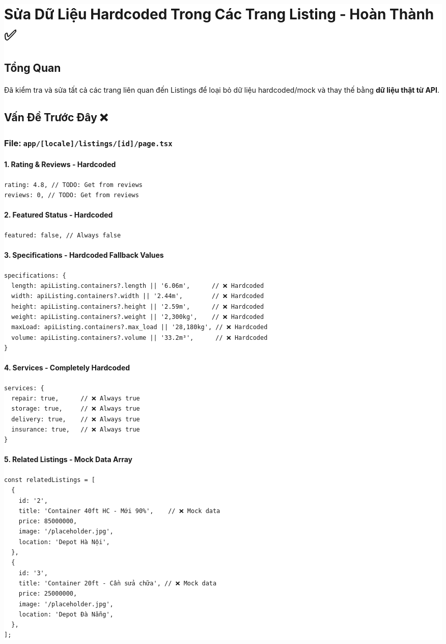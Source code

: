 # Sửa Dữ Liệu Hardcoded Trong Các Trang Listing - Hoàn Thành ✅

## Tổng Quan
Đã kiểm tra và sửa tất cả các trang liên quan đến Listings để loại bỏ dữ liệu hardcoded/mock và thay thế bằng **dữ liệu thật từ API**.

## Vấn Đề Trước Đây ❌

### File: `app/[locale]/listings/[id]/page.tsx`

#### 1. Rating & Reviews - Hardcoded
```tsx
rating: 4.8, // TODO: Get from reviews
reviews: 0, // TODO: Get from reviews
```

#### 2. Featured Status - Hardcoded
```tsx
featured: false, // Always false
```

#### 3. Specifications - Hardcoded Fallback Values
```tsx
specifications: {
  length: apiListing.containers?.length || '6.06m',      // ❌ Hardcoded
  width: apiListing.containers?.width || '2.44m',        // ❌ Hardcoded
  height: apiListing.containers?.height || '2.59m',      // ❌ Hardcoded
  weight: apiListing.containers?.weight || '2,300kg',    // ❌ Hardcoded
  maxLoad: apiListing.containers?.max_load || '28,180kg', // ❌ Hardcoded
  volume: apiListing.containers?.volume || '33.2m³',      // ❌ Hardcoded
}
```

#### 4. Services - Completely Hardcoded
```tsx
services: {
  repair: true,      // ❌ Always true
  storage: true,     // ❌ Always true
  delivery: true,    // ❌ Always true
  insurance: true,   // ❌ Always true
}
```

#### 5. Related Listings - Mock Data Array
```tsx
const relatedListings = [
  {
    id: '2',
    title: 'Container 40ft HC - Mới 90%',    // ❌ Mock data
    price: 85000000,
    image: '/placeholder.jpg',
    location: 'Depot Hà Nội',
  },
  {
    id: '3',
    title: 'Container 20ft - Cần sửa chữa', // ❌ Mock data
    price: 25000000,
    image: '/placeholder.jpg',
    location: 'Depot Đà Nẵng',
  },
];
```
